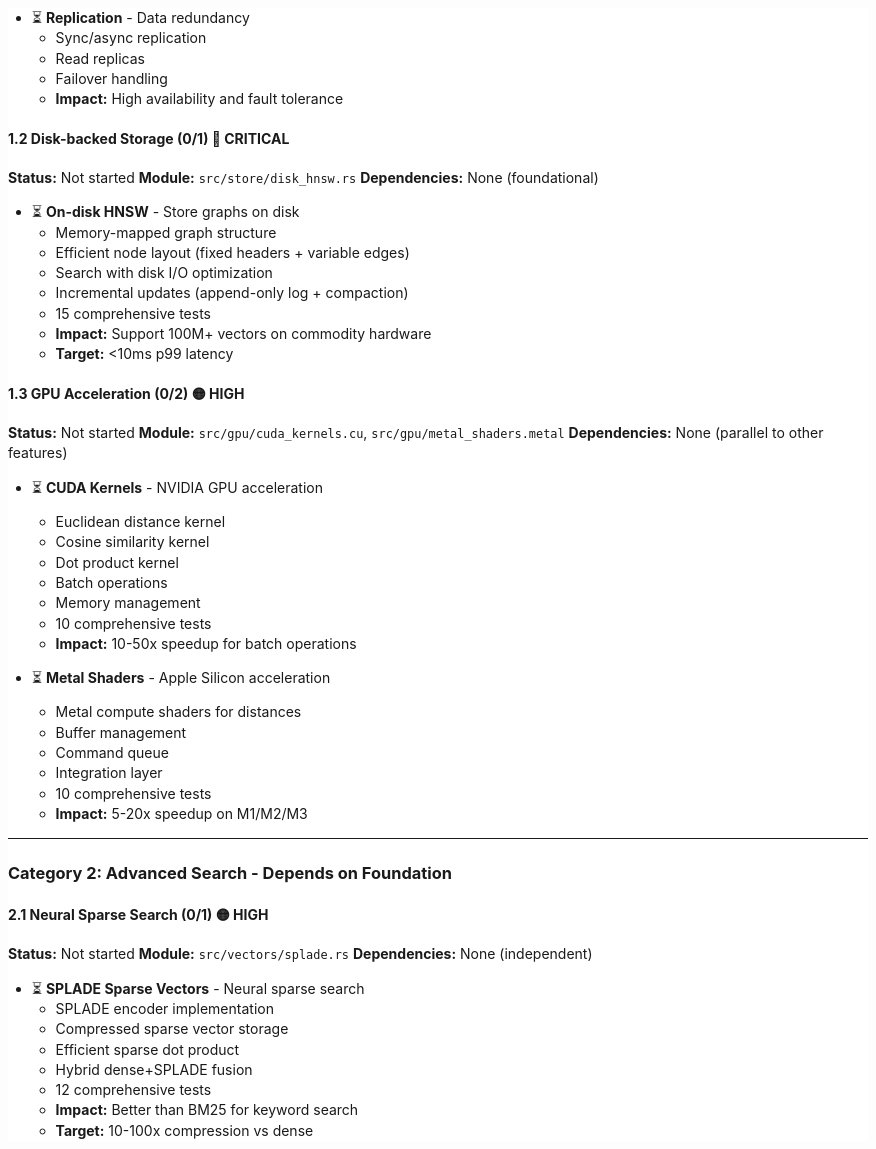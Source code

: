 - ⏳ **Replication** - Data redundancy
  - Sync/async replication
  - Read replicas
  - Failover handling
  - **Impact:** High availability and fault tolerance

#### 1.2 Disk-backed Storage (0/1) 🔴 CRITICAL
**Status:** Not started
**Module:** `src/store/disk_hnsw.rs`
**Dependencies:** None (foundational)

- ⏳ **On-disk HNSW** - Store graphs on disk
  - Memory-mapped graph structure
  - Efficient node layout (fixed headers + variable edges)
  - Search with disk I/O optimization
  - Incremental updates (append-only log + compaction)
  - 15 comprehensive tests
  - **Impact:** Support 100M+ vectors on commodity hardware
  - **Target:** <10ms p99 latency

#### 1.3 GPU Acceleration (0/2) 🟡 HIGH
**Status:** Not started
**Module:** `src/gpu/cuda_kernels.cu`, `src/gpu/metal_shaders.metal`
**Dependencies:** None (parallel to other features)

- ⏳ **CUDA Kernels** - NVIDIA GPU acceleration
  - Euclidean distance kernel
  - Cosine similarity kernel
  - Dot product kernel
  - Batch operations
  - Memory management
  - 10 comprehensive tests
  - **Impact:** 10-50x speedup for batch operations

- ⏳ **Metal Shaders** - Apple Silicon acceleration
  - Metal compute shaders for distances
  - Buffer management
  - Command queue
  - Integration layer
  - 10 comprehensive tests
  - **Impact:** 5-20x speedup on M1/M2/M3

---

### Category 2: Advanced Search - Depends on Foundation

#### 2.1 Neural Sparse Search (0/1) 🟡 HIGH
**Status:** Not started
**Module:** `src/vectors/splade.rs`
**Dependencies:** None (independent)

- ⏳ **SPLADE Sparse Vectors** - Neural sparse search
  - SPLADE encoder implementation
  - Compressed sparse vector storage
  - Efficient sparse dot product
  - Hybrid dense+SPLADE fusion
  - 12 comprehensive tests
  - **Impact:** Better than BM25 for keyword search
  - **Target:** 10-100x compression vs dense
